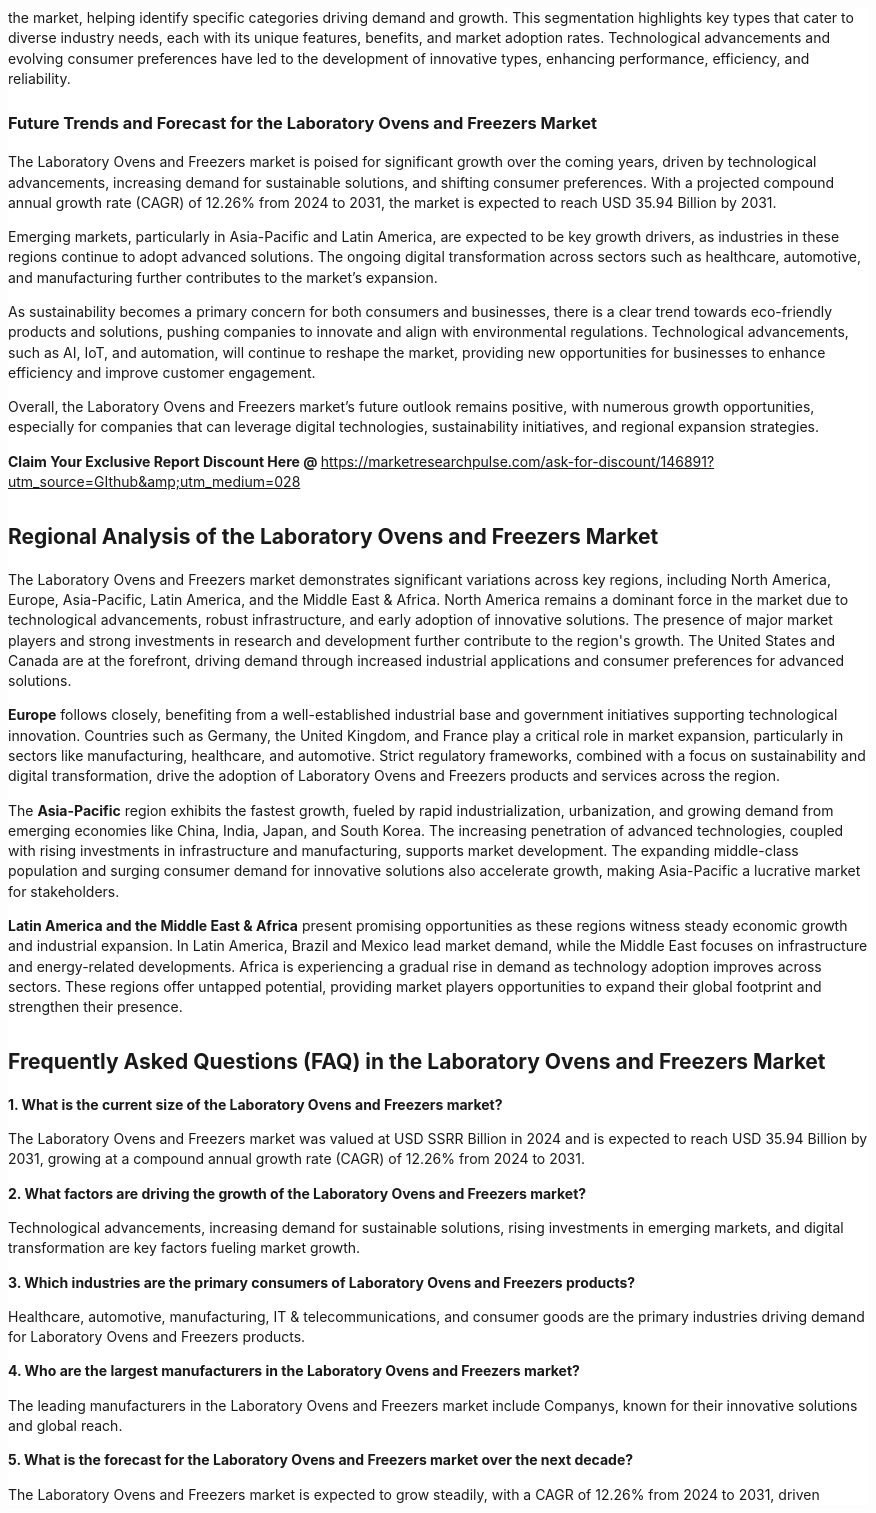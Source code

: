 the market, helping identify specific categories driving demand and growth. This segmentation highlights key types that cater to diverse industry needs, each with its unique features, benefits, and market adoption rates. Technological advancements and evolving consumer preferences have led to the development of innovative types, enhancing performance, efficiency, and reliability.</p><h3>Future Trends and Forecast for the Laboratory Ovens and Freezers Market</h3><p>The Laboratory Ovens and Freezers market is poised for significant growth over the coming years, driven by technological advancements, increasing demand for sustainable solutions, and shifting consumer preferences. With a projected compound annual growth rate (CAGR) of 12.26% from 2024 to 2031, the market is expected to reach USD 35.94 Billion by 2031.</p><p>Emerging markets, particularly in Asia-Pacific and Latin America, are expected to be key growth drivers, as industries in these regions continue to adopt advanced solutions. The ongoing digital transformation across sectors such as healthcare, automotive, and manufacturing further contributes to the market&rsquo;s expansion.</p><p>As sustainability becomes a primary concern for both consumers and businesses, there is a clear trend towards eco-friendly products and solutions, pushing companies to innovate and align with environmental regulations. Technological advancements, such as AI, IoT, and automation, will continue to reshape the market, providing new opportunities for businesses to enhance efficiency and improve customer engagement.</p><p>Overall, the Laboratory Ovens and Freezers market&rsquo;s future outlook remains positive, with numerous growth opportunities, especially for companies that can leverage digital technologies, sustainability initiatives, and regional expansion strategies.</p><p><strong>Claim Your Exclusive Report Discount Here @ </strong><a href="https://marketresearchpulse.com/ask-for-discount/146891?utm_source=GIthub&amp;utm_medium=028">https://marketresearchpulse.com/ask-for-discount/146891?utm_source=GIthub&amp;utm_medium=028</a></p><h2><strong>Regional Analysis of the Laboratory Ovens and Freezers Market</strong></h2><p>The Laboratory Ovens and Freezers market demonstrates significant variations across key regions, including North America, Europe, Asia-Pacific, Latin America, and the Middle East &amp; Africa. North America remains a dominant force in the market due to technological advancements, robust infrastructure, and early adoption of innovative solutions. The presence of major market players and strong investments in research and development further contribute to the region's growth. The United States and Canada are at the forefront, driving demand through increased industrial applications and consumer preferences for advanced solutions.</p><p><strong>Europe</strong> follows closely, benefiting from a well-established industrial base and government initiatives supporting technological innovation. Countries such as Germany, the United Kingdom, and France play a critical role in market expansion, particularly in sectors like manufacturing, healthcare, and automotive. Strict regulatory frameworks, combined with a focus on sustainability and digital transformation, drive the adoption of Laboratory Ovens and Freezers products and services across the region.</p><p>The <strong>Asia-Pacific</strong> region exhibits the fastest growth, fueled by rapid industrialization, urbanization, and growing demand from emerging economies like China, India, Japan, and South Korea. The increasing penetration of advanced technologies, coupled with rising investments in infrastructure and manufacturing, supports market development. The expanding middle-class population and surging consumer demand for innovative solutions also accelerate growth, making Asia-Pacific a lucrative market for stakeholders.</p><p><strong>Latin America and the Middle East &amp; Africa</strong> present promising opportunities as these regions witness steady economic growth and industrial expansion. In Latin America, Brazil and Mexico lead market demand, while the Middle East focuses on infrastructure and energy-related developments. Africa is experiencing a gradual rise in demand as technology adoption improves across sectors. These regions offer untapped potential, providing market players opportunities to expand their global footprint and strengthen their presence.</p><h2><strong>Frequently Asked Questions (FAQ) in the Laboratory Ovens and Freezers Market</strong></h2><p><strong>1. What is the current size of the Laboratory Ovens and Freezers market?</strong></p><p>The Laboratory Ovens and Freezers market was valued at USD SSRR Billion in 2024 and is expected to reach USD 35.94 Billion by 2031, growing at a compound annual growth rate (CAGR) of 12.26% from 2024 to 2031.</p><p><strong>2. What factors are driving the growth of the Laboratory Ovens and Freezers market?</strong></p><p>Technological advancements, increasing demand for sustainable solutions, rising investments in emerging markets, and digital transformation are key factors fueling market growth.</p><p><strong>3. Which industries are the primary consumers of Laboratory Ovens and Freezers products?</strong></p><p>Healthcare, automotive, manufacturing, IT &amp; telecommunications, and consumer goods are the primary industries driving demand for Laboratory Ovens and Freezers products.</p><p><strong>4. Who are the largest manufacturers in the Laboratory Ovens and Freezers market?</strong></p><p>The leading manufacturers in the Laboratory Ovens and Freezers market include Companys, known for their innovative solutions and global reach.</p><p><strong>5. What is the forecast for the Laboratory Ovens and Freezers market over the next decade?</strong></p><p>The Laboratory Ovens and Freezers market is expected to grow steadily, with a CAGR of 12.26% from 2024 to 2031, driven